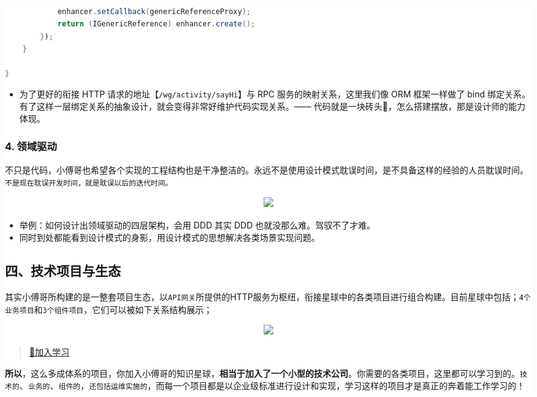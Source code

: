 ```java
            enhancer.setCallback(genericReferenceProxy);
            return (IGenericReference) enhancer.create();
        });
    }

}
```

- 为了更好的衔接 HTTP 请求的地址【`/wg/activity/sayHi`】与 RPC 服务的映射关系，这里我们像 ORM 框架一样做了 bind 绑定关系。有了这样一层绑定关系的抽象设计，就会变得非常好维护代码实现关系。—— 代码就是一块砖头🧱，怎么搭建摆放，那是设计师的能力体现。

### 4. 领域驱动

不只是代码，小傅哥也希望各个实现的工程结构也是干净整洁的。永远不是使用设计模式耽误时间，是不具备这样的经验的人员耽误时间。`不是现在耽误开发时间，就是耽误以后的迭代时间。`

<div align="center">
    <img src="https://bugstack.cn/images/article/assembly/api-gateway/api-gateway-230610-10.png?raw=true" width="750px">
</div>

- 举例：如何设计出领域驱动的四层架构，会用 DDD 其实 DDD 也就没那么难。驾驭不了才难。
- 同时到处都能看到设计模式的身影，用设计模式的思想解决各类场景实现问题。

## 四、技术项目与生态

其实小傅哥所构建的是一整套项目生态，以`API网关`所提供的HTTP服务为枢纽，衔接星球中的各类项目进行组合构建。目前星球中包括；`4个业务项目`和`3个组件项目`，它们可以被如下关系结构展示；

<div align="center">
    <img src="https://bugstack.cn/images/article/assembly/api-gateway/api-gateway-230610-04.png?raw=true" width="850px">
</div>

>[🧧加入学习](https://bugstack.cn/md/zsxq/other/join.html)

**所以**，这么多成体系的项目，你加入小傅哥的知识星球，**相当于加入了一个小型的技术公司**。你需要的各类项目，这里都可以学习到的。`技术的`、`业务的`、`组件的`，`还包括运维实施的`，而每一个项目都是以企业级标准进行设计和实现，学习这样的项目才是真正的奔着能工作学习的！
